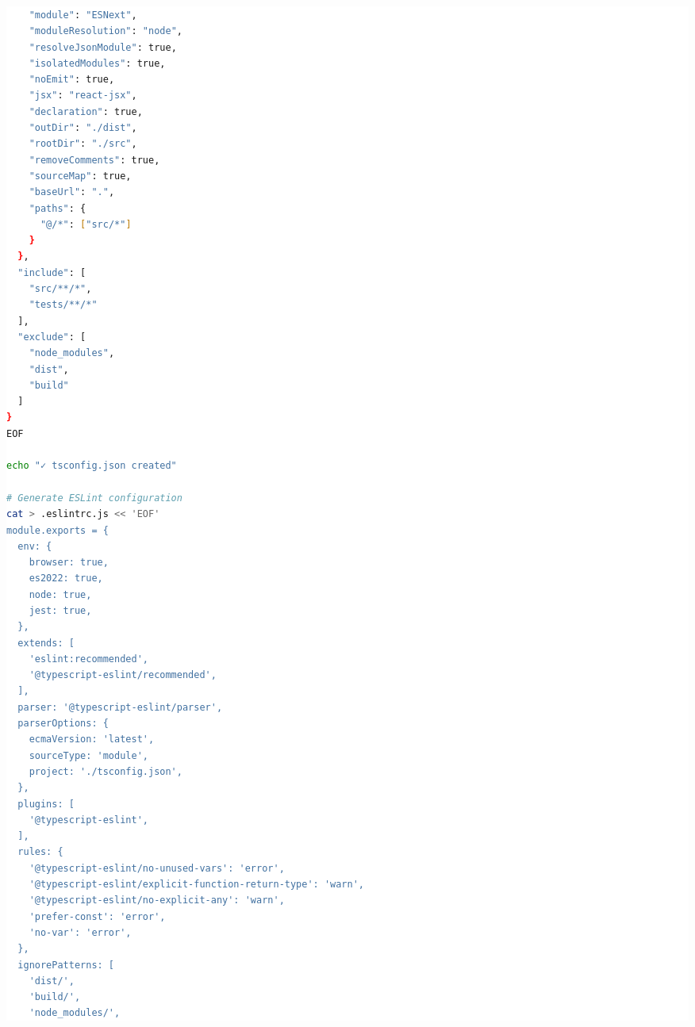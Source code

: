 ```bash
    "module": "ESNext",
    "moduleResolution": "node",
    "resolveJsonModule": true,
    "isolatedModules": true,
    "noEmit": true,
    "jsx": "react-jsx",
    "declaration": true,
    "outDir": "./dist",
    "rootDir": "./src",
    "removeComments": true,
    "sourceMap": true,
    "baseUrl": ".",
    "paths": {
      "@/*": ["src/*"]
    }
  },
  "include": [
    "src/**/*",
    "tests/**/*"
  ],
  "exclude": [
    "node_modules",
    "dist",
    "build"
  ]
}
EOF

echo "✓ tsconfig.json created"

# Generate ESLint configuration
cat > .eslintrc.js << 'EOF'
module.exports = {
  env: {
    browser: true,
    es2022: true,
    node: true,
    jest: true,
  },
  extends: [
    'eslint:recommended',
    '@typescript-eslint/recommended',
  ],
  parser: '@typescript-eslint/parser',
  parserOptions: {
    ecmaVersion: 'latest',
    sourceType: 'module',
    project: './tsconfig.json',
  },
  plugins: [
    '@typescript-eslint',
  ],
  rules: {
    '@typescript-eslint/no-unused-vars': 'error',
    '@typescript-eslint/explicit-function-return-type': 'warn',
    '@typescript-eslint/no-explicit-any': 'warn',
    'prefer-const': 'error',
    'no-var': 'error',
  },
  ignorePatterns: [
    'dist/',
    'build/',
    'node_modules/',
```